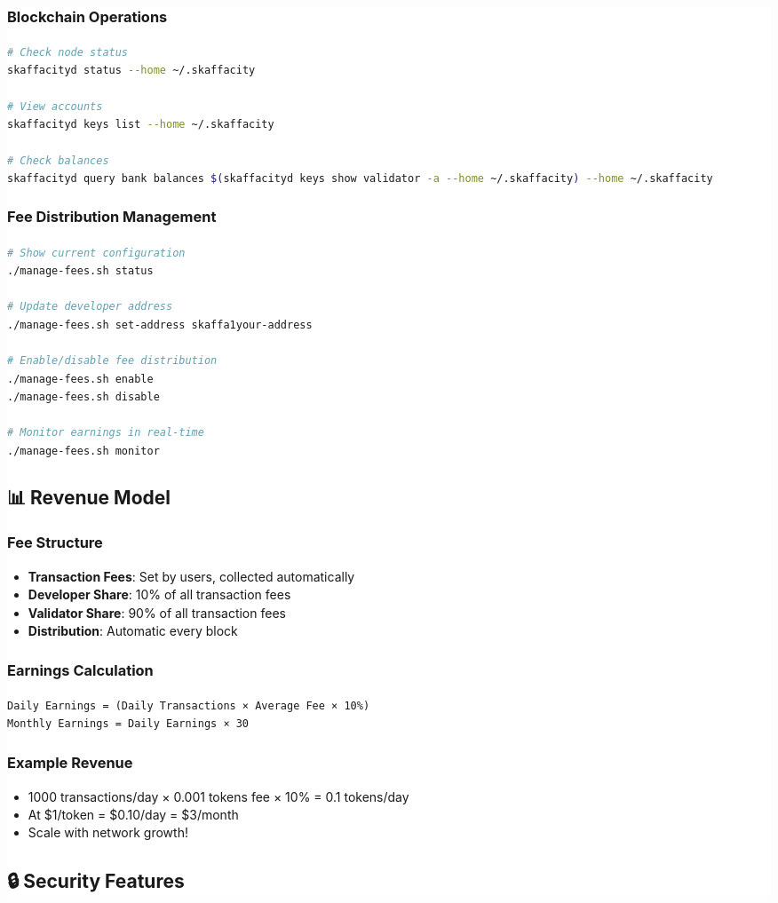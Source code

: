 ### Blockchain Operations
```bash
# Check node status
skaffacityd status --home ~/.skaffacity

# View accounts
skaffacityd keys list --home ~/.skaffacity

# Check balances
skaffacityd query bank balances $(skaffacityd keys show validator -a --home ~/.skaffacity) --home ~/.skaffacity
```

### Fee Distribution Management
```bash
# Show current configuration
./manage-fees.sh status

# Update developer address
./manage-fees.sh set-address skaffa1your-address

# Enable/disable fee distribution
./manage-fees.sh enable
./manage-fees.sh disable

# Monitor earnings in real-time
./manage-fees.sh monitor
```

## 📊 Revenue Model

### Fee Structure
- **Transaction Fees**: Set by users, collected automatically
- **Developer Share**: 10% of all transaction fees
- **Validator Share**: 90% of all transaction fees
- **Distribution**: Automatic every block

### Earnings Calculation
```
Daily Earnings = (Daily Transactions × Average Fee × 10%)
Monthly Earnings = Daily Earnings × 30
```

### Example Revenue
- 1000 transactions/day × 0.001 tokens fee × 10% = 0.1 tokens/day
- At $1/token = $0.10/day = $3/month
- Scale with network growth!

## 🔒 Security Features
